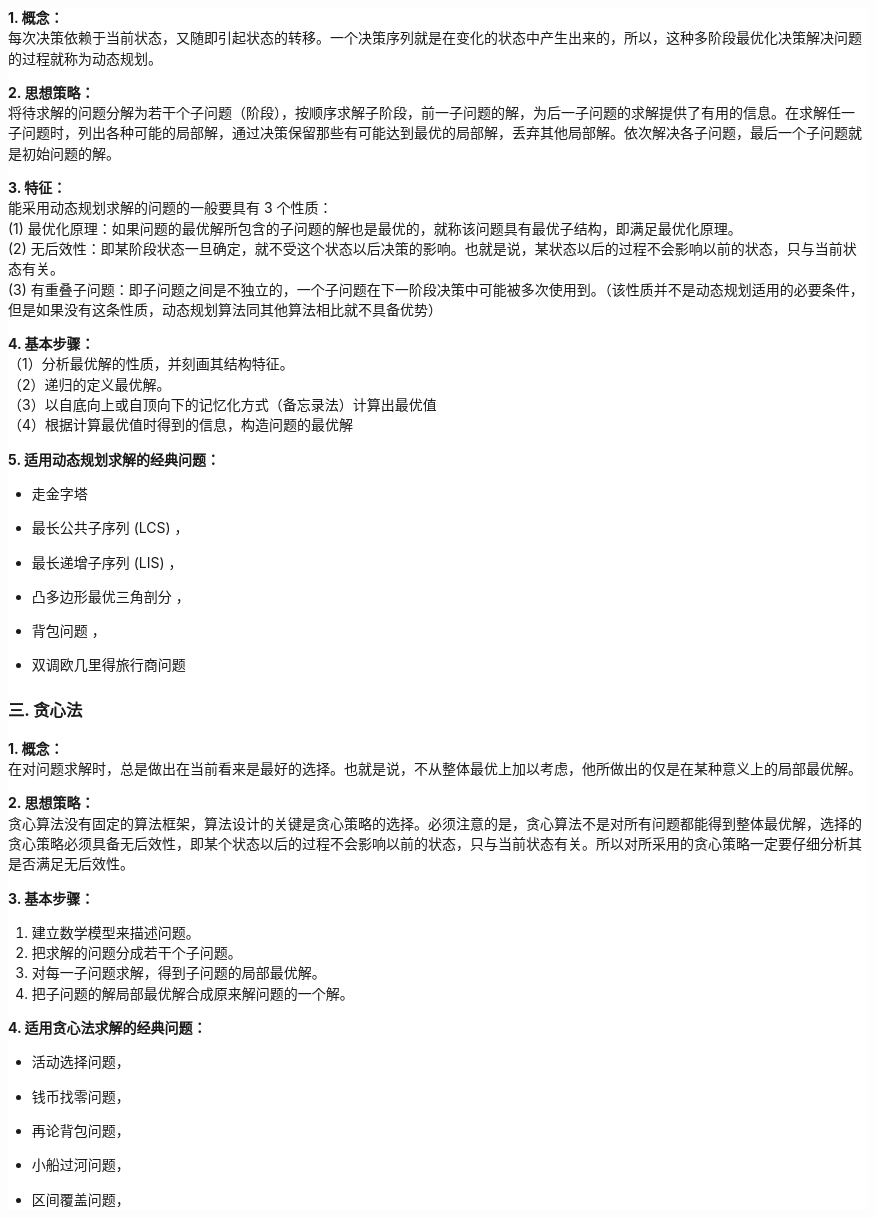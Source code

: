 **1. 概念：**  
每次决策依赖于当前状态，又随即引起状态的转移。一个决策序列就是在变化的状态中产生出来的，所以，这种多阶段最优化决策解决问题的过程就称为动态规划。

**2. 思想策略：**  
将待求解的问题分解为若干个子问题（阶段），按顺序求解子阶段，前一子问题的解，为后一子问题的求解提供了有用的信息。在求解任一子问题时，列出各种可能的局部解，通过决策保留那些有可能达到最优的局部解，丢弃其他局部解。依次解决各子问题，最后一个子问题就是初始问题的解。

**3. 特征：**  
能采用动态规划求解的问题的一般要具有 3 个性质：  
(1) 最优化原理：如果问题的最优解所包含的子问题的解也是最优的，就称该问题具有最优子结构，即满足最优化原理。  
(2) 无后效性：即某阶段状态一旦确定，就不受这个状态以后决策的影响。也就是说，某状态以后的过程不会影响以前的状态，只与当前状态有关。  
(3) 有重叠子问题：即子问题之间是不独立的，一个子问题在下一阶段决策中可能被多次使用到。（该性质并不是动态规划适用的必要条件，但是如果没有这条性质，动态规划算法同其他算法相比就不具备优势）

**4. 基本步骤：**  
（1）分析最优解的性质，并刻画其结构特征。  
（2）递归的定义最优解。  
（3）以自底向上或自顶向下的记忆化方式（备忘录法）计算出最优值  
（4）根据计算最优值时得到的信息，构造问题的最优解

**5. 适用动态规划求解的经典问题：**

*   走金字塔
    
*   最长公共子序列 (LCS) ，
    
*   最长递增子序列 (LIS) ，
    
*   凸多边形最优三角剖分 ，
    
*   背包问题 ，
    
*   双调欧几里得旅行商问题
    

### 三. 贪心法

**1. 概念：**  
在对问题求解时，总是做出在当前看来是最好的选择。也就是说，不从整体最优上加以考虑，他所做出的仅是在某种意义上的局部最优解。

**2. 思想策略：**  
贪心算法没有固定的算法框架，算法设计的关键是贪心策略的选择。必须注意的是，贪心算法不是对所有问题都能得到整体最优解，选择的贪心策略必须具备无后效性，即某个状态以后的过程不会影响以前的状态，只与当前状态有关。所以对所采用的贪心策略一定要仔细分析其是否满足无后效性。

**3. 基本步骤：**  
1. 建立数学模型来描述问题。  
2. 把求解的问题分成若干个子问题。  
3. 对每一子问题求解，得到子问题的局部最优解。  
4. 把子问题的解局部最优解合成原来解问题的一个解。

**4. 适用贪心法求解的经典问题：**

*   活动选择问题，
    
*   钱币找零问题，
    
*   再论背包问题，
    
*   小船过河问题，
    
*   区间覆盖问题，
    